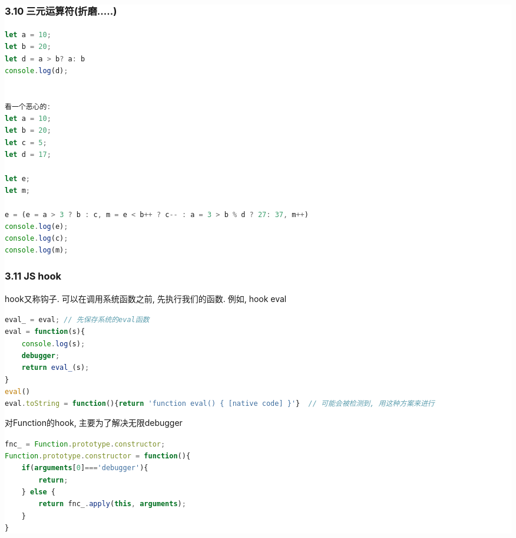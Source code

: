 ```js
```



### 3.10 三元运算符(折磨.....)

```js
let a = 10;
let b = 20;
let d = a > b? a: b
console.log(d);


看一个恶心的:
let a = 10;
let b = 20;
let c = 5;
let d = 17;

let e;
let m;

e = (e = a > 3 ? b : c, m = e < b++ ? c-- : a = 3 > b % d ? 27: 37, m++)
console.log(e);
console.log(c);
console.log(m);

```

### 3.11 JS hook

hook又称钩子. 可以在调用系统函数之前, 先执行我们的函数.  例如, hook eval

```js
eval_ = eval; // 先保存系统的eval函数
eval = function(s){
    console.log(s);
    debugger;
    return eval_(s);
}
eval()
eval.toString = function(){return 'function eval() { [native code] }'}  // 可能会被检测到, 用这种方案来进行
```



对Function的hook, 主要为了解决无限debugger

```js
fnc_ = Function.prototype.constructor;
Function.prototype.constructor = function(){
    if(arguments[0]==='debugger'){
        return;
    } else {
        return fnc_.apply(this, arguments);
    }
}
```

